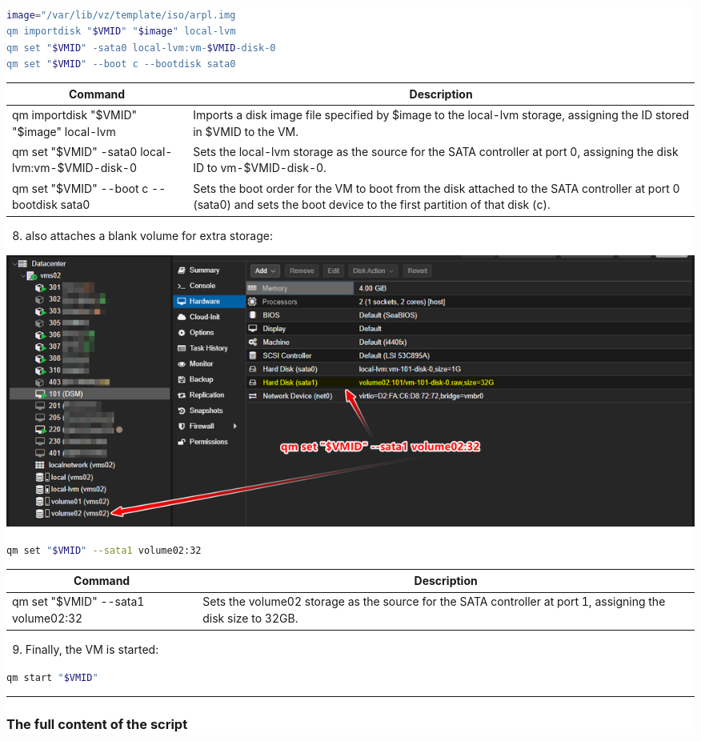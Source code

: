 ```bash
image="/var/lib/vz/template/iso/arpl.img
qm importdisk "$VMID" "$image" local-lvm
qm set "$VMID" -sata0 local-lvm:vm-$VMID-disk-0
qm set "$VMID" --boot c --bootdisk sata0
```

| Command                                         | Description                                                  |
| ----------------------------------------------- | ------------------------------------------------------------ |
| qm importdisk "$VMID" "$image" local-lvm        | Imports a disk image file specified by $image to the local-lvm storage, assigning the ID stored in $VMID to the VM. |
| qm set "$VMID" -sata0 local-lvm:vm-$VMID-disk-0 | Sets the local-lvm storage as the source for the SATA controller at port 0, assigning the disk ID to vm-$VMID-disk-0. |
| qm set "$VMID" --boot c --bootdisk sata0        | Sets the boot order for the VM to boot from the disk attached to the SATA controller at port 0 (sata0) and sets the boot device to the first partition of that disk (c). |

8. also attaches a blank volume for extra storage:

![2023-07-06_114000](/img/pve-dsm/2023-07-06_114000-1689211779812.png)

```bash
qm set "$VMID" --sata1 volume02:32
```

| Command                            | Description                                                  |
| ---------------------------------- | ------------------------------------------------------------ |
| qm set "$VMID" --sata1 volume02:32 | Sets the volume02 storage as the source for the SATA controller at port 1, assigning the disk size to 32GB. |

9. Finally, the VM is started:

```bash
qm start "$VMID"
```



---

### The full content of the script
